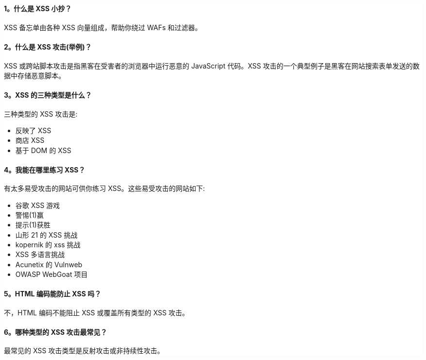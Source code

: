 #### **1。什么是 XSS 小抄？**

XSS 备忘单由各种 XSS 向量组成，帮助你绕过 WAFs 和过滤器。

#### **2。什么是 XSS 攻击(举例)？**

XSS 或跨站脚本攻击是指黑客在受害者的浏览器中运行恶意的 JavaScript 代码。XSS 攻击的一个典型例子是黑客在网站搜索表单发送的数据中存储恶意脚本。

#### **3。XSS 的三种类型是什么？**

三种类型的 XSS 攻击是:

*   反映了 XSS
*   商店 XSS
*   基于 DOM 的 XSS

#### **4。我能在哪里练习 XSS？**

有太多易受攻击的网站可供你练习 XSS。这些易受攻击的网站如下:

*   谷歌 XSS 游戏
*   警惕(1)赢
*   提示(1)获胜
*   山形 21 的 XSS 挑战
*   kopernik 的 xss 挑战
*   XSS 多语言挑战
*   Acunetix 的 Vulnweb
*   OWASP WebGoat 项目

#### **5。HTML 编码能防止 XSS 吗？**

不，HTML 编码不能阻止 XSS 或覆盖所有类型的 XSS 攻击。

#### **6。哪种类型的 XSS 攻击最常见？**

最常见的 XSS 攻击类型是反射攻击或非持续性攻击。